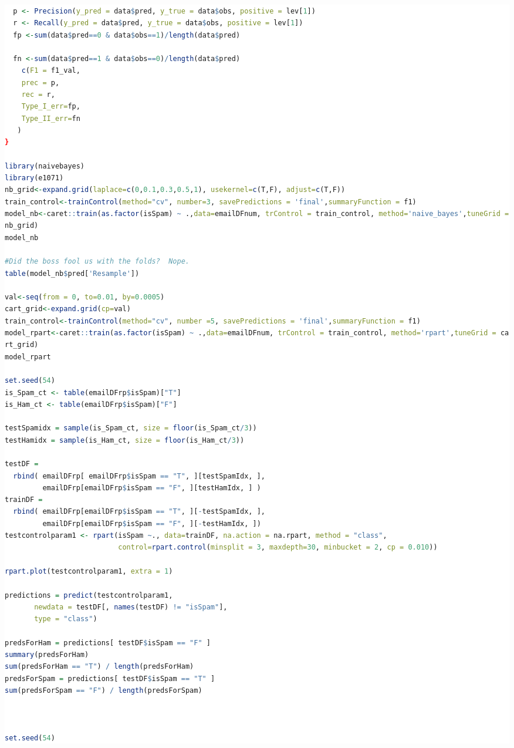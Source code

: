 ```r
  p <- Precision(y_pred = data$pred, y_true = data$obs, positive = lev[1])
  r <- Recall(y_pred = data$pred, y_true = data$obs, positive = lev[1])
  fp <-sum(data$pred==0 & data$obs==1)/length(data$pred)  
 
  fn <-sum(data$pred==1 & data$obs==0)/length(data$pred)
    c(F1 = f1_val,
    prec = p,
    rec = r,
    Type_I_err=fp,
    Type_II_err=fn
   )
}

library(naivebayes)
library(e1071)
nb_grid<-expand.grid(laplace=c(0,0.1,0.3,0.5,1), usekernel=c(T,F), adjust=c(T,F))
train_control<-trainControl(method="cv", number=3, savePredictions = 'final',summaryFunction = f1)
model_nb<-caret::train(as.factor(isSpam) ~ .,data=emailDFnum, trControl = train_control, method='naive_bayes',tuneGrid = nb_grid)
model_nb

#Did the boss fool us with the folds?  Nope.
table(model_nb$pred['Resample'])

val<-seq(from = 0, to=0.01, by=0.0005)
cart_grid<-expand.grid(cp=val)
train_control<-trainControl(method="cv", number =5, savePredictions = 'final',summaryFunction = f1)
model_rpart<-caret::train(as.factor(isSpam) ~ .,data=emailDFnum, trControl = train_control, method='rpart',tuneGrid = cart_grid)
model_rpart

set.seed(54)
is_Spam_ct <- table(emailDFrp$isSpam)["T"]
is_Ham_ct <- table(emailDFrp$isSpam)["F"]

testSpamidx = sample(is_Spam_ct, size = floor(is_Spam_ct/3))
testHamidx = sample(is_Ham_ct, size = floor(is_Ham_ct/3))

testDF = 
  rbind( emailDFrp[ emailDFrp$isSpam == "T", ][testSpamIdx, ],
         emailDFrp[emailDFrp$isSpam == "F", ][testHamIdx, ] )
trainDF =
  rbind( emailDFrp[emailDFrp$isSpam == "T", ][-testSpamIdx, ], 
         emailDFrp[emailDFrp$isSpam == "F", ][-testHamIdx, ])
testcontrolparam1 <- rpart(isSpam ~., data=trainDF, na.action = na.rpart, method = "class",
                           control=rpart.control(minsplit = 3, maxdepth=30, minbucket = 2, cp = 0.010)) 

rpart.plot(testcontrolparam1, extra = 1)

predictions = predict(testcontrolparam1, 
       newdata = testDF[, names(testDF) != "isSpam"],
       type = "class")
 
predsForHam = predictions[ testDF$isSpam == "F" ]
summary(predsForHam)
sum(predsForHam == "T") / length(predsForHam)
predsForSpam = predictions[ testDF$isSpam == "T" ]
sum(predsForSpam == "F") / length(predsForSpam)



set.seed(54)
```